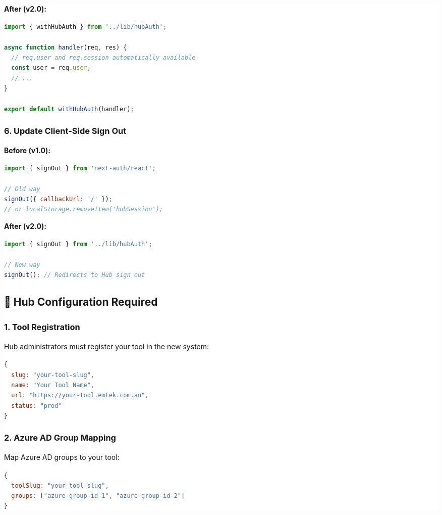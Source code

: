 **After (v2.0):**
```javascript
import { withHubAuth } from '../lib/hubAuth';

async function handler(req, res) {
  // req.user and req.session automatically available
  const user = req.user;
  // ...
}

export default withHubAuth(handler);
```

### 6. Update Client-Side Sign Out

**Before (v1.0):**
```javascript
import { signOut } from 'next-auth/react';

// Old way
signOut({ callbackUrl: '/' });
// or localStorage.removeItem('hubSession');
```

**After (v2.0):**
```javascript
import { signOut } from '../lib/hubAuth';

// New way
signOut(); // Redirects to Hub sign out
```

## 🔧 Hub Configuration Required

### 1. Tool Registration
Hub administrators must register your tool in the new system:

```javascript
{
  slug: "your-tool-slug",
  name: "Your Tool Name",
  url: "https://your-tool.emtek.com.au",
  status: "prod"
}
```

### 2. Azure AD Group Mapping
Map Azure AD groups to your tool:

```javascript
{
  toolSlug: "your-tool-slug",
  groups: ["azure-group-id-1", "azure-group-id-2"]
}
```
